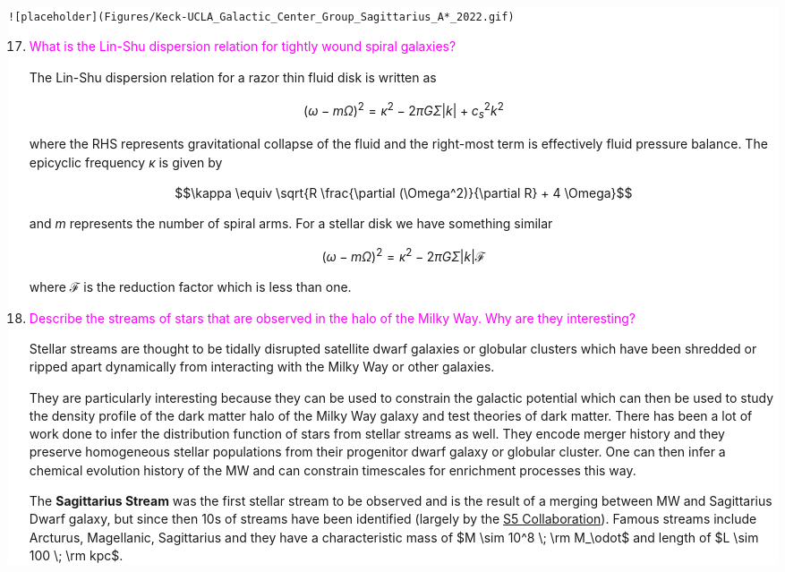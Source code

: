 	![placeholder](Figures/Keck-UCLA_Galactic_Center_Group_Sagittarius_A*_2022.gif)
	

17. <span style="color:magenta">What is the Lin-Shu dispersion relation for tightly wound spiral galaxies?</span>

	The Lin-Shu dispersion relation for a razor thin fluid disk is written as 
	
	$$(\omega - m\Omega)^2 = \kappa^2 - 2 \pi G \Sigma |k| + c_s^2 k^2$$

	where the RHS represents gravitational collapse of the fluid and the right-most term is effectively fluid pressure balance. The epicyclic frequency $\kappa$ is given by 
	
	$$\kappa \equiv \sqrt{R \frac{\partial (\Omega^2)}{\partial R} + 4 \Omega}$$

	and $m$ represents the number of spiral arms. For a stellar disk we have something similar 
	
	$$(\omega - m\Omega)^2 = \kappa^2 - 2 \pi G \Sigma |k| \mathcal{F}$$

	where $\mathcal{F}$ is the reduction factor which is less than one. 

18. <span style="color:magenta">Describe the streams of stars that are observed in the halo of the Milky Way. Why are they interesting?</span>

	Stellar streams are thought to be tidally disrupted satellite dwarf galaxies or globular clusters which have been shredded or ripped apart dynamically from interacting with the Milky Way or other galaxies. 
	
	They are particularly interesting because they can be used to constrain the galactic potential which can then be used to study the density profile of the dark matter halo of the Milky Way galaxy and test theories of dark matter. There has been a lot of work done to infer the distribution function of stars from stellar streams as well. They encode merger history and they preserve homogeneous stellar populations from their progenitor dwarf galaxy or globular cluster. One can then infer a chemical evolution history of the MW and can constrain timescales for enrichment processes this way. 

	The **Sagittarius Stream** was the first stellar stream to be observed and is the result of a merging between MW and Sagittarius Dwarf galaxy, but since then 10s of streams have been identified (largely by the [S5 Collaboration](https://s5collab.github.io)). Famous streams include Arcturus, Magellanic, Sagittarius and they have a characteristic mass of $M \sim 10^8 \; \rm M_\odot$ and length of $L \sim 100 \; \rm kpc$. 
